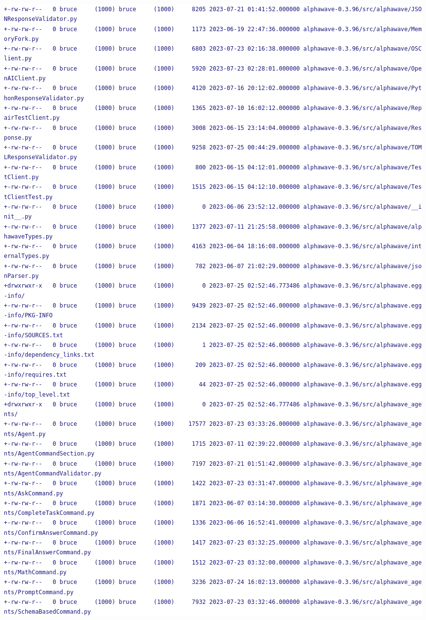 ```diff
+-rw-rw-r--   0 bruce     (1000) bruce     (1000)     8205 2023-07-21 01:41:52.000000 alphawave-0.3.96/src/alphawave/JSONResponseValidator.py
+-rw-rw-r--   0 bruce     (1000) bruce     (1000)     1173 2023-06-19 22:47:36.000000 alphawave-0.3.96/src/alphawave/MemoryFork.py
+-rw-rw-r--   0 bruce     (1000) bruce     (1000)     6803 2023-07-23 02:16:38.000000 alphawave-0.3.96/src/alphawave/OSClient.py
+-rw-rw-r--   0 bruce     (1000) bruce     (1000)     5920 2023-07-23 02:28:01.000000 alphawave-0.3.96/src/alphawave/OpenAIClient.py
+-rw-rw-r--   0 bruce     (1000) bruce     (1000)     4120 2023-07-16 20:12:02.000000 alphawave-0.3.96/src/alphawave/PythonResponseValidator.py
+-rw-rw-r--   0 bruce     (1000) bruce     (1000)     1365 2023-07-10 16:02:12.000000 alphawave-0.3.96/src/alphawave/RepairTestClient.py
+-rw-rw-r--   0 bruce     (1000) bruce     (1000)     3008 2023-06-15 23:14:04.000000 alphawave-0.3.96/src/alphawave/Response.py
+-rw-rw-r--   0 bruce     (1000) bruce     (1000)     9258 2023-07-25 00:44:29.000000 alphawave-0.3.96/src/alphawave/TOMLResponseValidator.py
+-rw-rw-r--   0 bruce     (1000) bruce     (1000)      800 2023-06-15 04:12:01.000000 alphawave-0.3.96/src/alphawave/TestClient.py
+-rw-rw-r--   0 bruce     (1000) bruce     (1000)     1515 2023-06-15 04:12:10.000000 alphawave-0.3.96/src/alphawave/TestClientTest.py
+-rw-rw-r--   0 bruce     (1000) bruce     (1000)        0 2023-06-06 23:52:12.000000 alphawave-0.3.96/src/alphawave/__init__.py
+-rw-rw-r--   0 bruce     (1000) bruce     (1000)     1377 2023-07-11 21:25:58.000000 alphawave-0.3.96/src/alphawave/alphawaveTypes.py
+-rw-rw-r--   0 bruce     (1000) bruce     (1000)     4163 2023-06-04 18:16:08.000000 alphawave-0.3.96/src/alphawave/internalTypes.py
+-rw-rw-r--   0 bruce     (1000) bruce     (1000)      782 2023-06-07 21:02:29.000000 alphawave-0.3.96/src/alphawave/jsonParser.py
+drwxrwxr-x   0 bruce     (1000) bruce     (1000)        0 2023-07-25 02:52:46.773486 alphawave-0.3.96/src/alphawave.egg-info/
+-rw-rw-r--   0 bruce     (1000) bruce     (1000)     9439 2023-07-25 02:52:46.000000 alphawave-0.3.96/src/alphawave.egg-info/PKG-INFO
+-rw-rw-r--   0 bruce     (1000) bruce     (1000)     2134 2023-07-25 02:52:46.000000 alphawave-0.3.96/src/alphawave.egg-info/SOURCES.txt
+-rw-rw-r--   0 bruce     (1000) bruce     (1000)        1 2023-07-25 02:52:46.000000 alphawave-0.3.96/src/alphawave.egg-info/dependency_links.txt
+-rw-rw-r--   0 bruce     (1000) bruce     (1000)      209 2023-07-25 02:52:46.000000 alphawave-0.3.96/src/alphawave.egg-info/requires.txt
+-rw-rw-r--   0 bruce     (1000) bruce     (1000)       44 2023-07-25 02:52:46.000000 alphawave-0.3.96/src/alphawave.egg-info/top_level.txt
+drwxrwxr-x   0 bruce     (1000) bruce     (1000)        0 2023-07-25 02:52:46.777486 alphawave-0.3.96/src/alphawave_agents/
+-rw-rw-r--   0 bruce     (1000) bruce     (1000)    17577 2023-07-23 03:33:26.000000 alphawave-0.3.96/src/alphawave_agents/Agent.py
+-rw-rw-r--   0 bruce     (1000) bruce     (1000)     1715 2023-07-11 02:39:22.000000 alphawave-0.3.96/src/alphawave_agents/AgentCommandSection.py
+-rw-rw-r--   0 bruce     (1000) bruce     (1000)     7197 2023-07-21 01:51:42.000000 alphawave-0.3.96/src/alphawave_agents/AgentCommandValidator.py
+-rw-rw-r--   0 bruce     (1000) bruce     (1000)     1422 2023-07-23 03:31:47.000000 alphawave-0.3.96/src/alphawave_agents/AskCommand.py
+-rw-rw-r--   0 bruce     (1000) bruce     (1000)     1871 2023-06-07 03:14:30.000000 alphawave-0.3.96/src/alphawave_agents/CompleteTaskCommand.py
+-rw-rw-r--   0 bruce     (1000) bruce     (1000)     1336 2023-06-06 16:52:41.000000 alphawave-0.3.96/src/alphawave_agents/ConfirmAnswerCommand.py
+-rw-rw-r--   0 bruce     (1000) bruce     (1000)     1417 2023-07-23 03:32:25.000000 alphawave-0.3.96/src/alphawave_agents/FinalAnswerCommand.py
+-rw-rw-r--   0 bruce     (1000) bruce     (1000)     1512 2023-07-23 03:32:00.000000 alphawave-0.3.96/src/alphawave_agents/MathCommand.py
+-rw-rw-r--   0 bruce     (1000) bruce     (1000)     3236 2023-07-24 16:02:13.000000 alphawave-0.3.96/src/alphawave_agents/PromptCommand.py
+-rw-rw-r--   0 bruce     (1000) bruce     (1000)     7932 2023-07-23 03:32:46.000000 alphawave-0.3.96/src/alphawave_agents/SchemaBasedCommand.py
```
